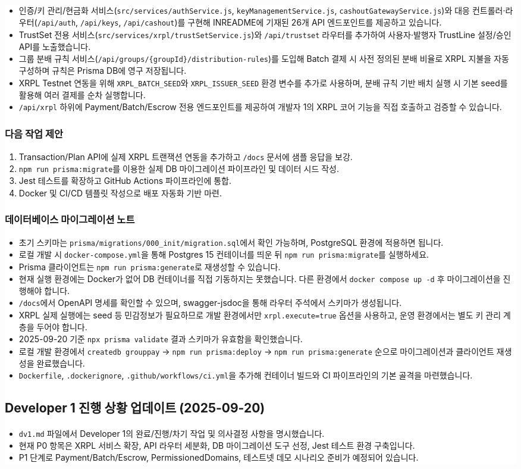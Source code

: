 - 인증/키 관리/현금화 서비스(`src/services/authService.js`, `keyManagementService.js`, `cashoutGatewayService.js`)와 대응 컨트롤러·라우터(`/api/auth`, `/api/keys`, `/api/cashout`)를 구현해 INREADME에 기재된 26개 API 엔드포인트를 제공하고 있습니다.
- TrustSet 전용 서비스(`src/services/xrpl/trustSetService.js`)와 `/api/trustset` 라우터를 추가하여 사용자·발행자 TrustLine 설정/승인 API를 노출했습니다.
- 그룹 분배 규칙 서비스(`/api/groups/{groupId}/distribution-rules`)를 도입해 Batch 결제 시 사전 정의된 분배 비율로 XRPL 지불을 자동 구성하며 규칙은 Prisma DB에 영구 저장됩니다.
- XRPL Testnet 연동을 위해 `XRPL_BATCH_SEED`와 `XRPL_ISSUER_SEED` 환경 변수를 추가로 사용하며, 분배 규칙 기반 배치 실행 시 기본 seed를 활용해 여러 결제를 순차 실행합니다.
- `/api/xrpl` 하위에 Payment/Batch/Escrow 전용 엔드포인트를 제공하여 개발자 1의 XRPL 코어 기능을 직접 호출하고 검증할 수 있습니다.

### 다음 작업 제안
1. Transaction/Plan API에 실제 XRPL 트랜잭션 연동을 추가하고 `/docs` 문서에 샘플 응답을 보강.
2. `npm run prisma:migrate`를 이용한 실제 DB 마이그레이션 파이프라인 및 데이터 시드 작성.
3. Jest 테스트를 확장하고 GitHub Actions 파이프라인에 통합.
4. Docker 및 CI/CD 템플릿 작성으로 배포 자동화 기반 마련.

### 데이터베이스 마이그레이션 노트
- 초기 스키마는 `prisma/migrations/000_init/migration.sql`에서 확인 가능하며, PostgreSQL 환경에 적용하면 됩니다.
- 로컬 개발 시 `docker-compose.yml`을 통해 Postgres 15 컨테이너를 띄운 뒤 `npm run prisma:migrate`를 실행하세요.
- Prisma 클라이언트는 `npm run prisma:generate`로 재생성할 수 있습니다.
- 현재 실행 환경에는 Docker가 없어 DB 컨테이너를 직접 기동하지는 못했습니다. 다른 환경에서 `docker compose up -d` 후 마이그레이션을 진행해야 합니다.
- `/docs`에서 OpenAPI 명세를 확인할 수 있으며, swagger-jsdoc을 통해 라우터 주석에서 스키마가 생성됩니다.
- XRPL 실제 실행에는 seed 등 민감정보가 필요하므로 개발 환경에서만 `xrpl.execute=true` 옵션을 사용하고, 운영 환경에서는 별도 키 관리 계층을 두어야 합니다.
- 2025-09-20 기준 `npx prisma validate` 결과 스키마가 유효함을 확인했습니다.
- 로컬 개발 환경에서 `createdb grouppay` → `npm run prisma:deploy` → `npm run prisma:generate` 순으로 마이그레이션과 클라이언트 재생성을 완료했습니다.
- `Dockerfile`, `.dockerignore`, `.github/workflows/ci.yml`을 추가해 컨테이너 빌드와 CI 파이프라인의 기본 골격을 마련했습니다.

## Developer 1 진행 상황 업데이트 (2025-09-20)
- `dv1.md` 파일에서 Developer 1의 완료/진행/차기 작업 및 의사결정 사항을 명시했습니다.
- 현재 P0 항목은 XRPL 서비스 확장, API 라우터 세분화, DB 마이그레이션 도구 선정, Jest 테스트 환경 구축입니다.
- P1 단계로 Payment/Batch/Escrow, PermissionedDomains, 테스트넷 데모 시나리오 준비가 예정되어 있습니다.
